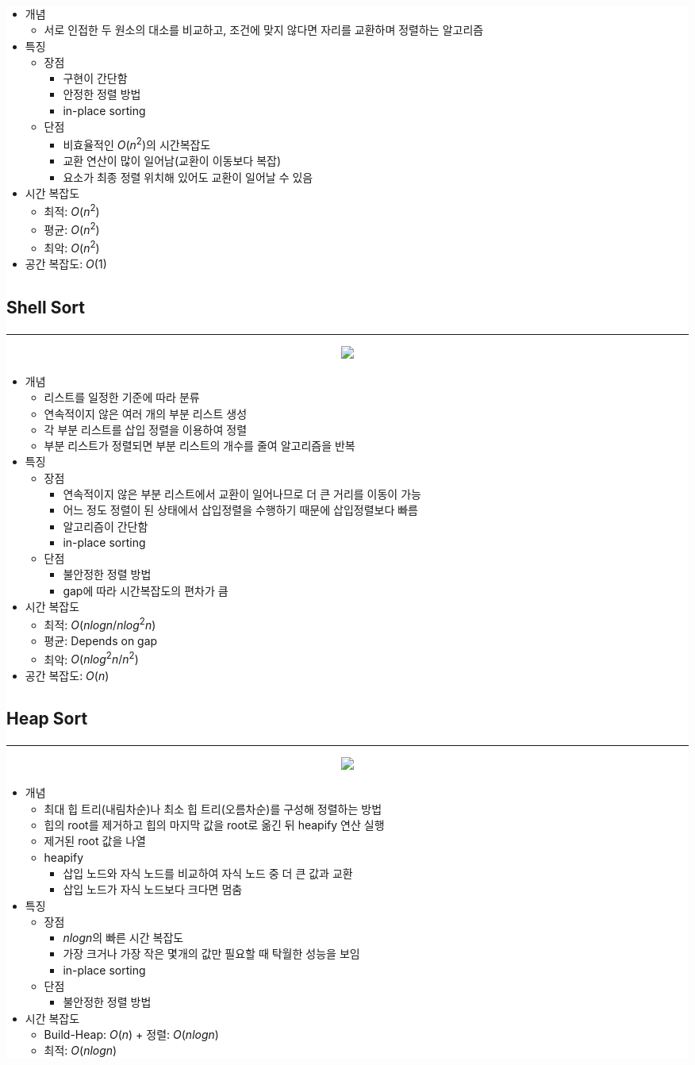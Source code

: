 - 개념
    - 서로 인접한 두 원소의 대소를 비교하고, 조건에 맞지 않다면 자리를 교환하며 정렬하는 알고리즘
- 특징
    - 장점
        - 구현이 간단함
        - 안정한 정렬 방법
        - in-place sorting
    - 단점
        - 비효율적인 $O(n^2)$의 시간복잡도
        - 교환 연산이 많이 일어남(교환이 이동보다 복잡)
        - 요소가 최종 정렬 위치해 있어도 교환이 일어날 수 있음
- 시간 복잡도
    - 최적: $O(n^2)$
    - 평균: $O(n^2)$
    - 최악: $O(n^2)$
- 공간 복잡도: $O(1)$

## Shell Sort
---
<p align="center"><img src="https://upload.wikimedia.org/wikipedia/commons/d/d8/Sorting_shellsort_anim.gif"></p>

- 개념
    - 리스트를 일정한 기준에 따라 분류
    - 연속적이지 않은 여러 개의 부분 리스트 생성
    - 각 부분 리스트를 삽입 정렬을 이용하여 정렬
    - 부분 리스트가 정렬되면 부분 리스트의 개수를 줄여 알고리즘을 반복
- 특징
    - 장점
        - 연속적이지 않은 부분 리스트에서 교환이 일어나므로 더 큰 거리를 이동이 가능
        - 어느 정도 정렬이 된 상태에서 삽입정렬을 수행하기 때문에 삽입정렬보다 빠름
        - 알고리즘이 간단함
        - in-place sorting
    - 단점
        - 불안정한 정렬 방법
        - gap에 따라 시간복잡도의 편차가 큼
- 시간 복잡도
    - 최적: $O(nlogn/nlog^2n)$
    - 평균: Depends on gap
    - 최악: $O(nlog^2n/n^2)$
- 공간 복잡도: $O(n)$

## Heap Sort
---
<p align="center"><img src="https://upload.wikimedia.org/wikipedia/commons/1/1b/Sorting_heapsort_anim.gif"></p>

- 개념
    - 최대 힙 트리(내림차순)나 최소 힙 트리(오름차순)를 구성해 정렬하는 방법
    - 힙의 root를 제거하고 힙의 마지막 값을 root로 옮긴 뒤 heapify 연산 실행
    - 제거된 root 값을 나열
    - heapify
        - 삽입 노드와 자식 노드를 비교하여 자식 노드 중 더 큰 값과 교환
        - 삽입 노드가 자식 노드보다 크다면 멈춤
- 특징
    - 장점
        - $nlogn$의 빠른 시간 복잡도
        - 가장 크거나 가장 작은 몇개의 값만 필요할 때 탁월한 성능을 보임
        - in-place sorting
    - 단점
        - 불안정한 정렬 방법
- 시간 복잡도
    - Build-Heap: $O(n)$ + 정렬: $O(nlogn)$
    - 최적: $O(nlogn)$
